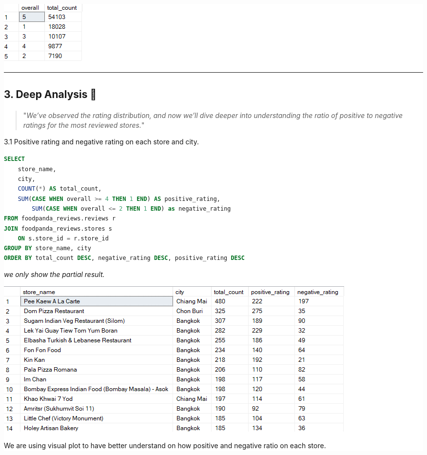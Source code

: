 <img alt="2.8" src="https://github.com/nyanlinhtike-yc/FoodPandaReviews/blob/main/images/2.8.png">

---

## 3. Deep Analysis 🔬

>"*We’ve observed the rating distribution, and now we’ll dive deeper into understanding the ratio of positive to negative ratings for the most reviewed stores.*"

3.1 Positive rating and negative rating on each store and city.

```SQL
SELECT 
	store_name, 
	city, 
	COUNT(*) AS total_count,
	SUM(CASE WHEN overall >= 4 THEN 1 END) AS positive_rating,
		SUM(CASE WHEN overall <= 2 THEN 1 END) as negative_rating
FROM foodpanda_reviews.reviews r
JOIN foodpanda_reviews.stores s
	ON s.store_id = r.store_id
GROUP BY store_name, city
ORDER BY total_count DESC, negative_rating DESC, positive_rating DESC
```
*we only show the partial result.*

<img alt="3.1" src="https://github.com/nyanlinhtike-yc/FoodPandaReviews/blob/main/images/3.1.png">

We are using visual plot to have better understand on how positive and negative ratio on each store.
